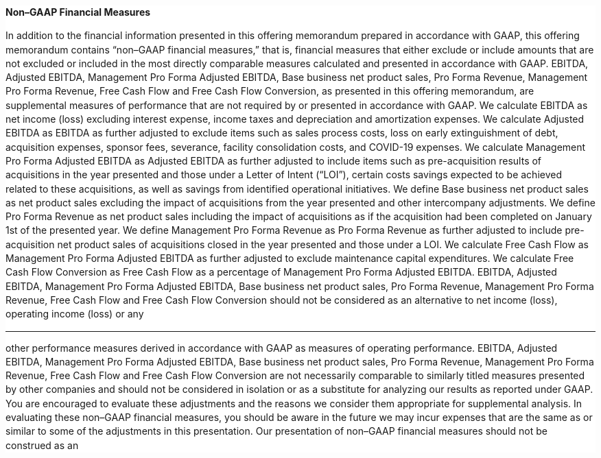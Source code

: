 **Non–GAAP Financial Measures**

In addition to the financial information presented in this offering memorandum prepared in accordance
with GAAP, this offering memorandum contains “non–GAAP financial measures,” that is, financial measures that
either exclude or include amounts that are not excluded or included in the most directly comparable measures
calculated and presented in accordance with GAAP. EBITDA, Adjusted EBITDA, Management Pro Forma
Adjusted EBITDA, Base business net product sales, Pro Forma Revenue, Management Pro Forma Revenue, Free
Cash Flow and Free Cash Flow Conversion, as presented in this offering memorandum, are supplemental measures
of performance that are not required by or presented in accordance with GAAP. We calculate EBITDA as net
income (loss) excluding interest expense, income taxes and depreciation and amortization expenses. We calculate
Adjusted EBITDA as EBITDA as further adjusted to exclude items such as sales process costs, loss on early
extinguishment of debt, acquisition expenses, sponsor fees, severance, facility consolidation costs, and COVID-19
expenses. We calculate Management Pro Forma Adjusted EBITDA as Adjusted EBITDA as further adjusted to
include items such as pre-acquisition results of acquisitions in the year presented and those under a Letter of Intent
(“LOI”), certain costs savings expected to be achieved related to these acquisitions, as well as savings from
identified operational initiatives. We define Base business net product sales as net product sales excluding the
impact of acquisitions from the year presented and other intercompany adjustments. We define Pro Forma Revenue
as net product sales including the impact of acquisitions as if the acquisition had been completed on January 1st of
the presented year. We define Management Pro Forma Revenue as Pro Forma Revenue as further adjusted to
include pre-acquisition net product sales of acquisitions closed in the year presented and those under a LOI. We
calculate Free Cash Flow as Management Pro Forma Adjusted EBITDA as further adjusted to exclude maintenance
capital expenditures. We calculate Free Cash Flow Conversion as Free Cash Flow as a percentage of Management
Pro Forma Adjusted EBITDA. EBITDA, Adjusted EBITDA, Management Pro Forma Adjusted EBITDA, Base
business net product sales, Pro Forma Revenue, Management Pro Forma Revenue, Free Cash Flow and Free Cash
Flow Conversion should not be considered as an alternative to net income (loss), operating income (loss) or any


-----

other performance measures derived in accordance with GAAP as measures of operating performance. EBITDA,
Adjusted EBITDA, Management Pro Forma Adjusted EBITDA, Base business net product sales, Pro Forma
Revenue, Management Pro Forma Revenue, Free Cash Flow and Free Cash Flow Conversion are not necessarily
comparable to similarly titled measures presented by other companies and should not be considered in isolation or as
a substitute for analyzing our results as reported under GAAP. You are encouraged to evaluate these adjustments
and the reasons we consider them appropriate for supplemental analysis. In evaluating these non–GAAP financial
measures, you should be aware in the future we may incur expenses that are the same as or similar to some of the
adjustments in this presentation. Our presentation of non–GAAP financial measures should not be construed as an